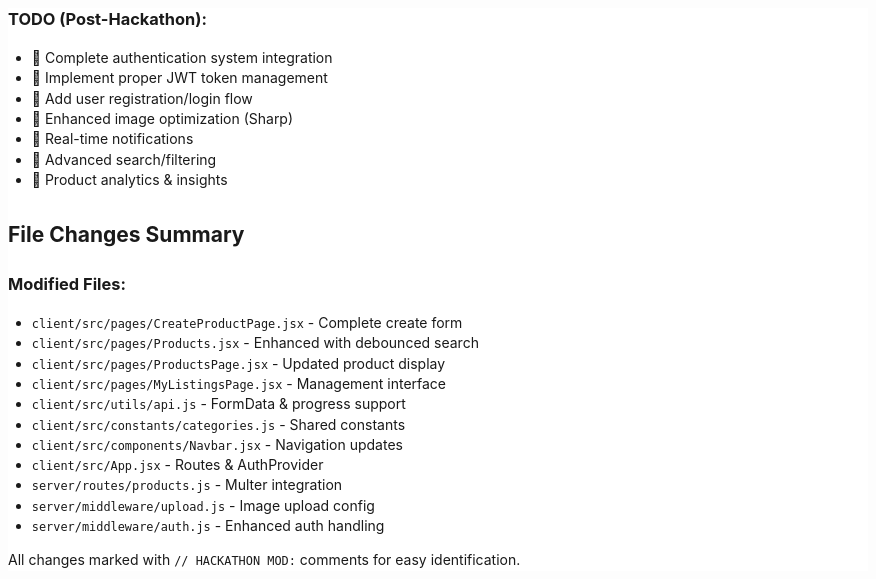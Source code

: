 ### TODO (Post-Hackathon):
- 🔲 Complete authentication system integration
- 🔲 Implement proper JWT token management  
- 🔲 Add user registration/login flow
- 🔲 Enhanced image optimization (Sharp)
- 🔲 Real-time notifications
- 🔲 Advanced search/filtering
- 🔲 Product analytics & insights

## File Changes Summary

### Modified Files:
- `client/src/pages/CreateProductPage.jsx` - Complete create form
- `client/src/pages/Products.jsx` - Enhanced with debounced search
- `client/src/pages/ProductsPage.jsx` - Updated product display  
- `client/src/pages/MyListingsPage.jsx` - Management interface
- `client/src/utils/api.js` - FormData & progress support
- `client/src/constants/categories.js` - Shared constants
- `client/src/components/Navbar.jsx` - Navigation updates
- `client/src/App.jsx` - Routes & AuthProvider
- `server/routes/products.js` - Multer integration
- `server/middleware/upload.js` - Image upload config
- `server/middleware/auth.js` - Enhanced auth handling

All changes marked with `// HACKATHON MOD:` comments for easy identification.
